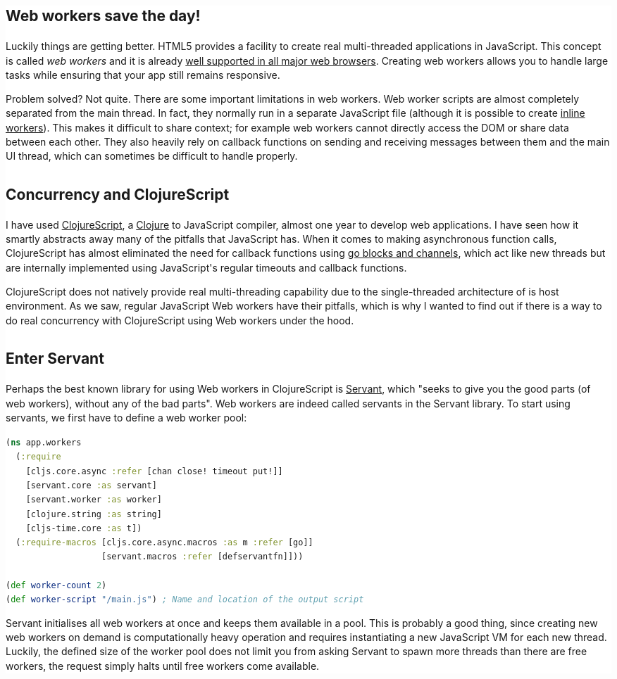 ## Web workers save the day!

Luckily things are getting better. HTML5 provides a facility to create real multi-threaded applications in JavaScript. This concept is called *web workers* and it is already [well supported in all major web browsers](http://caniuse.com/#feat=webworkers). Creating web workers allows you to handle large tasks while ensuring that your app still remains responsive.

Problem solved? Not quite. There are some important limitations in web workers. Web worker scripts are almost completely separated from the main thread. In fact, they normally run in a separate JavaScript file (although it is possible to create [inline workers](http://www.html5rocks.com/en/tutorials/workers/basics/#toc-inlineworkers)). This makes it difficult to share context; for example web workers cannot directly access the DOM or share data between each other. They also heavily rely on callback functions on sending and receiving messages between them and the main UI thread, which can sometimes be difficult to handle properly.

## Concurrency and ClojureScript

I have used [ClojureScript](https://github.com/clojure/clojurescript), a [Clojure](http://clojure.org) to JavaScript compiler, almost one year to develop web applications. I have seen how it smartly abstracts away many of the pitfalls that JavaScript has. When it comes to making asynchronous function calls, ClojureScript has almost eliminated the need for callback functions using [go blocks and channels](http://www.infoq.com/news/2013/07/core-async), which act like new threads but are internally implemented using JavaScript's regular timeouts and callback functions.

ClojureScript does not natively provide real multi-threading capability due to the single-threaded architecture of is host environment. As we saw, regular JavaScript Web workers have their pitfalls, which is why I wanted to find out if there is a way to do real concurrency with ClojureScript using Web workers under the hood.

## Enter Servant

Perhaps the best known library for using Web workers in ClojureScript is [Servant](https://github.com/MarcoPolo/servant), which "seeks to give you the good parts (of web workers), without any of the bad parts". Web workers are indeed called servants in the Servant library. To start using servants, we first have to define a web worker pool:

```clojure
(ns app.workers
  (:require
    [cljs.core.async :refer [chan close! timeout put!]]
    [servant.core :as servant]
    [servant.worker :as worker]
    [clojure.string :as string]
    [cljs-time.core :as t])
  (:require-macros [cljs.core.async.macros :as m :refer [go]]
                   [servant.macros :refer [defservantfn]]))

(def worker-count 2)             
(def worker-script "/main.js") ; Name and location of the output script
```

Servant initialises all web workers at once and keeps them available in a pool. This is probably a good thing, since creating new web workers on demand is computationally heavy operation and requires instantiating a new JavaScript VM for each new thread. Luckily, the defined size of the worker pool does not limit you from asking Servant to spawn more threads than there are free workers, the request simply halts until free workers come available.
